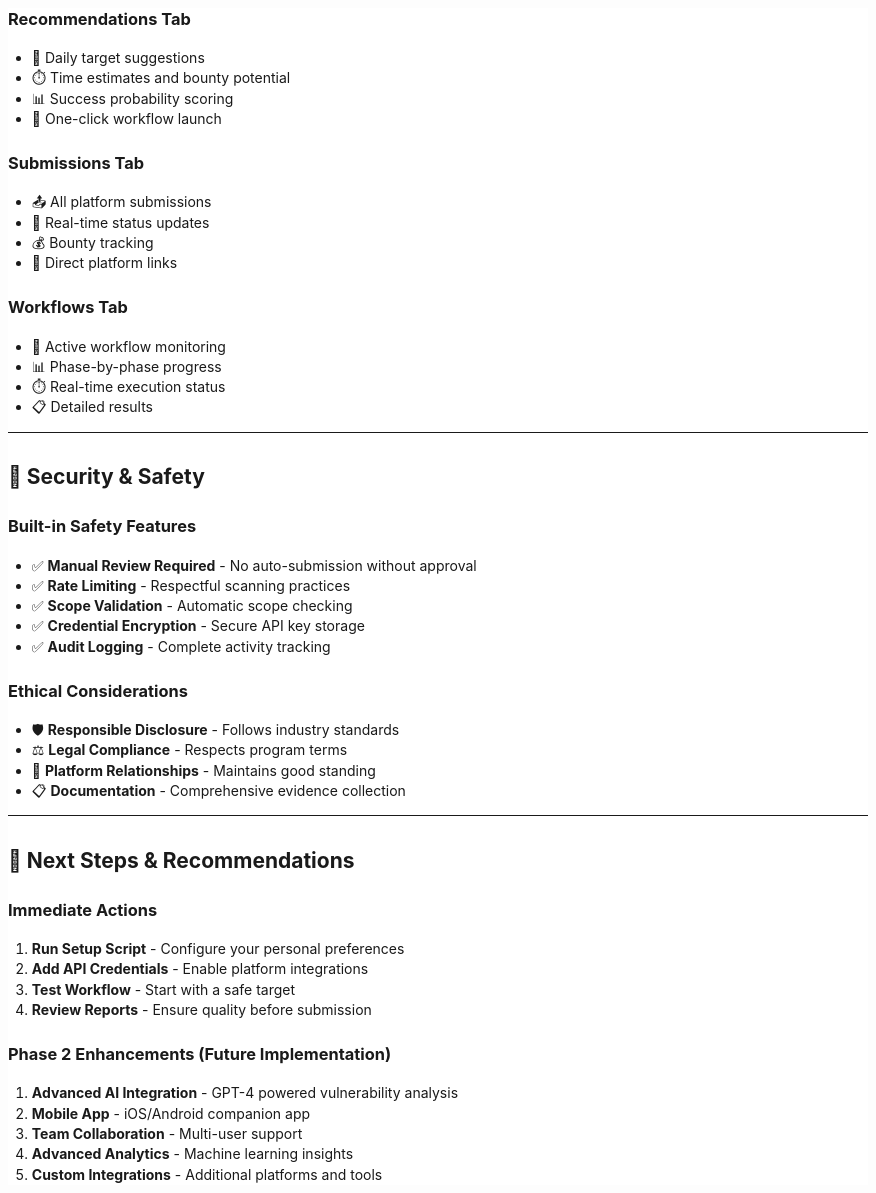 ### **Recommendations Tab**
- 🎯 Daily target suggestions
- ⏱️ Time estimates and bounty potential
- 📊 Success probability scoring
- 🚀 One-click workflow launch

### **Submissions Tab**
- 📤 All platform submissions
- 🔄 Real-time status updates
- 💰 Bounty tracking
- 🔗 Direct platform links

### **Workflows Tab**
- 🔄 Active workflow monitoring
- 📊 Phase-by-phase progress
- ⏱️ Real-time execution status
- 📋 Detailed results

---

## 🔐 **Security & Safety**

### **Built-in Safety Features**
- ✅ **Manual Review Required** - No auto-submission without approval
- ✅ **Rate Limiting** - Respectful scanning practices
- ✅ **Scope Validation** - Automatic scope checking
- ✅ **Credential Encryption** - Secure API key storage
- ✅ **Audit Logging** - Complete activity tracking

### **Ethical Considerations**
- 🛡️ **Responsible Disclosure** - Follows industry standards
- ⚖️ **Legal Compliance** - Respects program terms
- 🤝 **Platform Relationships** - Maintains good standing
- 📋 **Documentation** - Comprehensive evidence collection

---

## 🚀 **Next Steps & Recommendations**

### **Immediate Actions**
1. **Run Setup Script** - Configure your personal preferences
2. **Add API Credentials** - Enable platform integrations
3. **Test Workflow** - Start with a safe target
4. **Review Reports** - Ensure quality before submission

### **Phase 2 Enhancements** (Future Implementation)
1. **Advanced AI Integration** - GPT-4 powered vulnerability analysis
2. **Mobile App** - iOS/Android companion app
3. **Team Collaboration** - Multi-user support
4. **Advanced Analytics** - Machine learning insights
5. **Custom Integrations** - Additional platforms and tools
